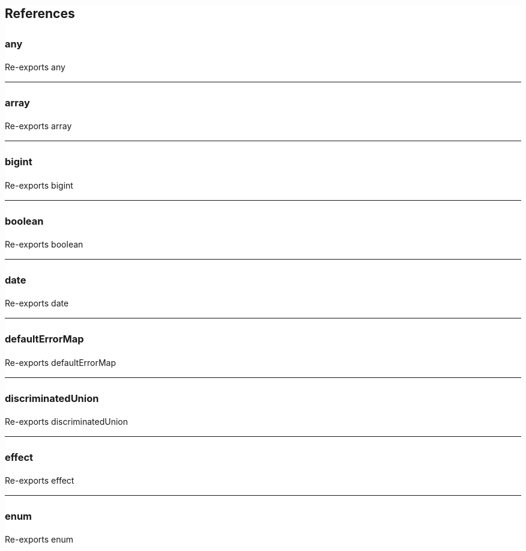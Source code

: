 ## References

### any

Re-exports any

***

### array

Re-exports array

***

### bigint

Re-exports bigint

***

### boolean

Re-exports boolean

***

### date

Re-exports date

***

### defaultErrorMap

Re-exports defaultErrorMap

***

### discriminatedUnion

Re-exports discriminatedUnion

***

### effect

Re-exports effect

***

### enum

Re-exports enum
